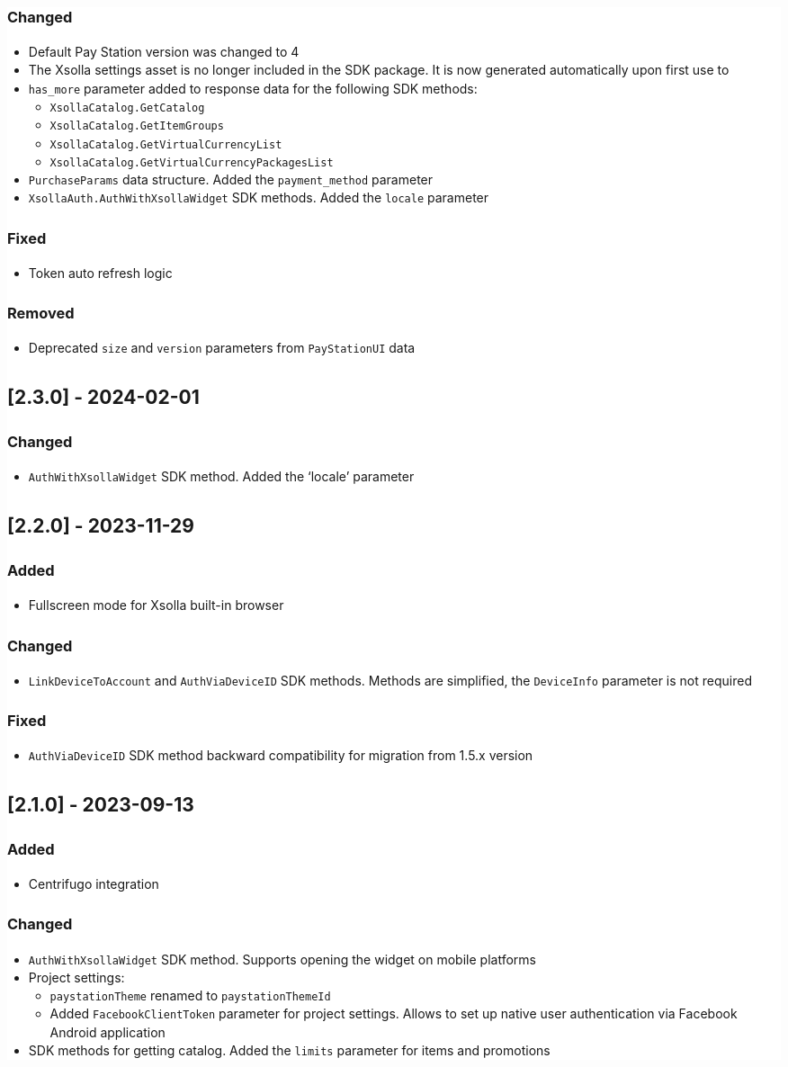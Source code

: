 ### Changed
- Default Pay Station version was changed to 4
- The Xsolla settings asset is no longer included in the SDK package. It is now generated automatically upon first use to
- `has_more` parameter added to response data for the following SDK methods:
  - `XsollaCatalog.GetCatalog`
  - `XsollaCatalog.GetItemGroups`
  - `XsollaCatalog.GetVirtualCurrencyList`
  - `XsollaCatalog.GetVirtualCurrencyPackagesList`
- `PurchaseParams` data structure. Added the `payment_method` parameter
- `XsollaAuth.AuthWithXsollaWidget` SDK methods. Added the `locale` parameter

### Fixed
- Token auto refresh logic

### Removed
- Deprecated `size` and `version` parameters from `PayStationUI` data

## [2.3.0] - 2024-02-01
### Changed
- `AuthWithXsollaWidget` SDK method. Added the ‘locale’ parameter

## [2.2.0] - 2023-11-29
### Added
- Fullscreen mode for Xsolla built-in browser

### Changed
- `LinkDeviceToAccount` and `AuthViaDeviceID` SDK methods. Methods are simplified, the `DeviceInfo` parameter is not required

### Fixed
- `AuthViaDeviceID` SDK method backward compatibility for migration from 1.5.x version

## [2.1.0] - 2023-09-13
### Added
- Centrifugo integration

### Changed
- `AuthWithXsollaWidget` SDK method. Supports opening the widget on mobile platforms
- Project settings:
  - `paystationTheme` renamed to `paystationThemeId`
  - Added `FacebookClientToken` parameter for project settings. Allows to set up native user authentication via Facebook Android application
- SDK methods for getting catalog. Added the `limits` parameter for items and promotions
